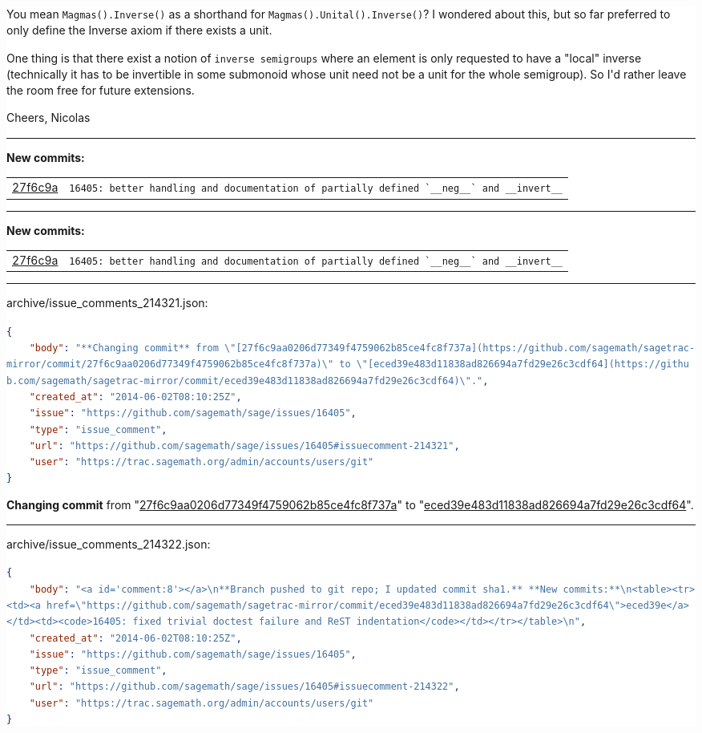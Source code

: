 You mean `Magmas().Inverse()` as a shorthand for
`Magmas().Unital().Inverse()`? I wondered about this, but so far
preferred to only define the Inverse axiom if there exists a unit.

One thing is that there exist a notion of `inverse semigroups` where
an element is only requested to have a "local" inverse (technically it
has to be invertible in some submonoid whose unit need not be a unit
for the whole semigroup). So I'd rather leave the room free for future
extensions.

Cheers,
                                    Nicolas

---
**New commits:**
<table><tr><td><a href="https://github.com/sagemath/sagetrac-mirror/commit/27f6c9aa0206d77349f4759062b85ce4fc8f737a">27f6c9a</a></td><td><code>16405: better handling and documentation of partially defined `__neg__` and __invert__</code></td></tr></table>

---
**New commits:**
<table><tr><td><a href="https://github.com/sagemath/sagetrac-mirror/commit/27f6c9aa0206d77349f4759062b85ce4fc8f737a">27f6c9a</a></td><td><code>16405: better handling and documentation of partially defined `__neg__` and __invert__</code></td></tr></table>




---

archive/issue_comments_214321.json:
```json
{
    "body": "**Changing commit** from \"[27f6c9aa0206d77349f4759062b85ce4fc8f737a](https://github.com/sagemath/sagetrac-mirror/commit/27f6c9aa0206d77349f4759062b85ce4fc8f737a)\" to \"[eced39e483d11838ad826694a7fd29e26c3cdf64](https://github.com/sagemath/sagetrac-mirror/commit/eced39e483d11838ad826694a7fd29e26c3cdf64)\".",
    "created_at": "2014-06-02T08:10:25Z",
    "issue": "https://github.com/sagemath/sage/issues/16405",
    "type": "issue_comment",
    "url": "https://github.com/sagemath/sage/issues/16405#issuecomment-214321",
    "user": "https://trac.sagemath.org/admin/accounts/users/git"
}
```

**Changing commit** from "[27f6c9aa0206d77349f4759062b85ce4fc8f737a](https://github.com/sagemath/sagetrac-mirror/commit/27f6c9aa0206d77349f4759062b85ce4fc8f737a)" to "[eced39e483d11838ad826694a7fd29e26c3cdf64](https://github.com/sagemath/sagetrac-mirror/commit/eced39e483d11838ad826694a7fd29e26c3cdf64)".



---

archive/issue_comments_214322.json:
```json
{
    "body": "<a id='comment:8'></a>\n**Branch pushed to git repo; I updated commit sha1.** **New commits:**\n<table><tr><td><a href=\"https://github.com/sagemath/sagetrac-mirror/commit/eced39e483d11838ad826694a7fd29e26c3cdf64\">eced39e</a></td><td><code>16405: fixed trivial doctest failure and ReST indentation</code></td></tr></table>\n",
    "created_at": "2014-06-02T08:10:25Z",
    "issue": "https://github.com/sagemath/sage/issues/16405",
    "type": "issue_comment",
    "url": "https://github.com/sagemath/sage/issues/16405#issuecomment-214322",
    "user": "https://trac.sagemath.org/admin/accounts/users/git"
}
```
